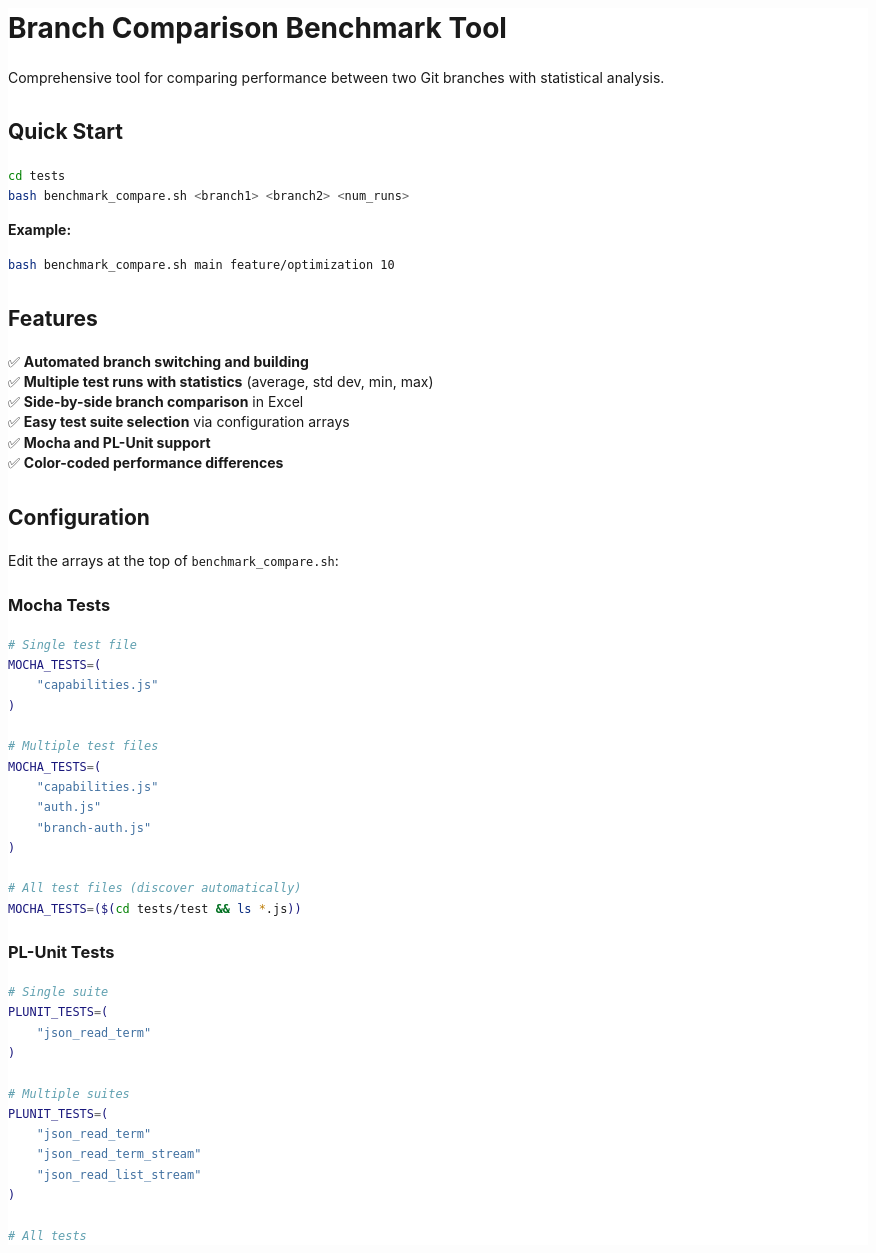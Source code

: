 # Branch Comparison Benchmark Tool

Comprehensive tool for comparing performance between two Git branches with statistical analysis.

## Quick Start

```bash
cd tests
bash benchmark_compare.sh <branch1> <branch2> <num_runs>
```

**Example:**
```bash
bash benchmark_compare.sh main feature/optimization 10
```

## Features

✅ **Automated branch switching and building**  
✅ **Multiple test runs with statistics** (average, std dev, min, max)  
✅ **Side-by-side branch comparison** in Excel  
✅ **Easy test suite selection** via configuration arrays  
✅ **Mocha and PL-Unit support**  
✅ **Color-coded performance differences**

## Configuration

Edit the arrays at the top of `benchmark_compare.sh`:

### Mocha Tests

```bash
# Single test file
MOCHA_TESTS=(
    "capabilities.js"
)

# Multiple test files
MOCHA_TESTS=(
    "capabilities.js"
    "auth.js"
    "branch-auth.js"
)

# All test files (discover automatically)
MOCHA_TESTS=($(cd tests/test && ls *.js))
```

### PL-Unit Tests

```bash
# Single suite
PLUNIT_TESTS=(
    "json_read_term"
)

# Multiple suites
PLUNIT_TESTS=(
    "json_read_term"
    "json_read_term_stream"
    "json_read_list_stream"
)

# All tests
```